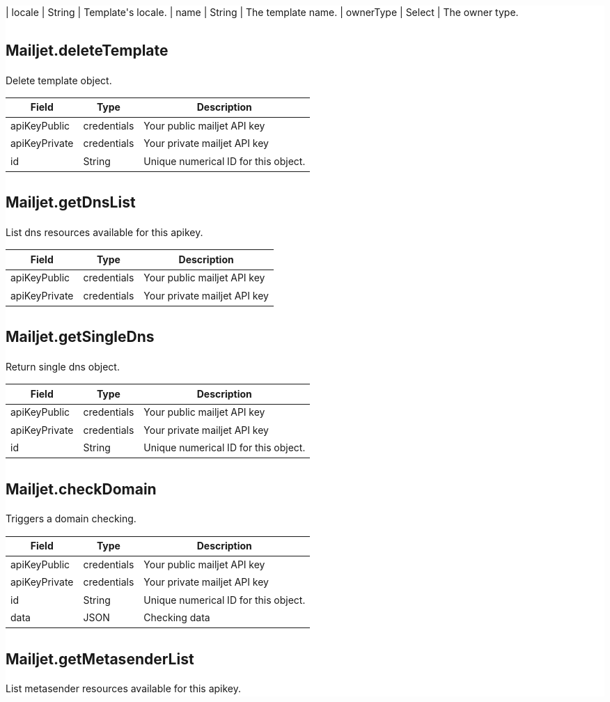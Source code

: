 | locale       | String     | Template's locale.
| name         | String     | The template name.
| ownerType    | Select     | The owner type.

## Mailjet.deleteTemplate
Delete template object.

| Field        | Type       | Description
|--------------|------------|----------
| apiKeyPublic | credentials| Your public mailjet API key
| apiKeyPrivate| credentials| Your private mailjet API key
| id           | String     | Unique numerical ID for this object.

## Mailjet.getDnsList
List dns resources available for this apikey.

| Field        | Type       | Description
|--------------|------------|----------
| apiKeyPublic | credentials| Your public mailjet API key
| apiKeyPrivate| credentials| Your private mailjet API key

## Mailjet.getSingleDns
Return single dns object.

| Field        | Type       | Description
|--------------|------------|----------
| apiKeyPublic | credentials| Your public mailjet API key
| apiKeyPrivate| credentials| Your private mailjet API key
| id           | String     | Unique numerical ID for this object.

## Mailjet.checkDomain
Triggers a domain checking.

| Field        | Type       | Description
|--------------|------------|----------
| apiKeyPublic | credentials| Your public mailjet API key
| apiKeyPrivate| credentials| Your private mailjet API key
| id           | String     | Unique numerical ID for this object.
| data         | JSON       | Checking data

## Mailjet.getMetasenderList
List metasender resources available for this apikey.

